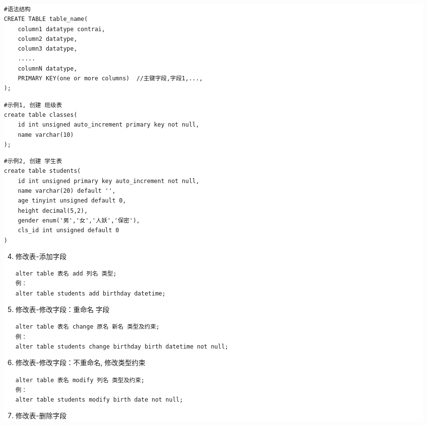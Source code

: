    ```
   #语法结构
   CREATE TABLE table_name(
       column1 datatype contrai,
       column2 datatype,
       column3 datatype,
       .....
       columnN datatype,
       PRIMARY KEY(one or more columns)  //主键字段,字段1,...,
   );
   ```

   ```
   #示例1, 创建 班级表
   create table classes(
       id int unsigned auto_increment primary key not null,
       name varchar(10)
   );
   ```

   ```
   #示例2, 创建 学生表
   create table students(
       id int unsigned primary key auto_increment not null,
       name varchar(20) default '',
       age tinyint unsigned default 0,
       height decimal(5,2),
       gender enum('男','女','人妖','保密'),
       cls_id int unsigned default 0
   )
   ```

4. 修改表-添加字段

   ```
   alter table 表名 add 列名 类型;
   例：
   alter table students add birthday datetime;
   ```

5. 修改表-修改字段：重命名 字段

   ```
   alter table 表名 change 原名 新名 类型及约束;
   例：
   alter table students change birthday birth datetime not null;
   ```

6. 修改表-修改字段：不重命名, 修改类型约束

   ```
   alter table 表名 modify 列名 类型及约束;
   例：
   alter table students modify birth date not null;
   ```

7. 修改表-删除字段
